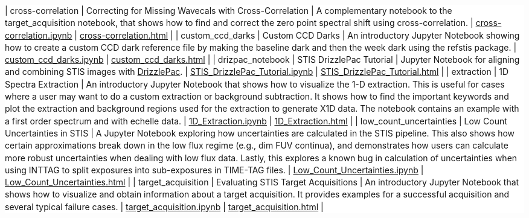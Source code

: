 | cross-correlation       | Correcting for Missing Wavecals with Cross-Correlation | A complementary notebook to the target_acquisition notebook, that shows how to find and correct the zero point spectral shift using cross-correlation.                                                                                                                                                                                                                                                                                                                                                           | [cross-correlation.ipynb](https://github.com/spacetelescope/hst_notebooks/tree/main/notebooks/STIS/cross-correlation)                             | [cross-correlation.html](https://spacetelescope.github.io/hst_notebooks/notebooks/STIS/cross-correlation/cross-correlation.html)                                                      |
| custom_ccd_darks        | Custom CCD Darks                                       | An introductory Jupyter Notebook showing how to create a custom CCD dark reference file by making the baseline dark and then the week dark using the refstis package.                                                                                                                                                                                                                                                                                                                                     | [custom_ccd_darks.ipynb](https://github.com/spacetelescope/hst_notebooks/tree/main/notebooks/STIS/custom_ccd_darks)                               | [custom_ccd_darks.html](https://spacetelescope.github.io/hst_notebooks/notebooks/STIS/custom_ccd_darks/custom_ccd_darks.html)                                                         |
| drizpac_notebook        | STIS DrizzlePac Tutorial                               | Jupyter Notebook for aligning and combining STIS images with [DrizzlePac](https://www.stsci.edu/scientific-community/software/drizzlepac.html).                                                                                                                                                                                                                                                                                                                                                           | [STIS_DrizzlePac_Tutorial.ipynb](https://github.com/spacetelescope/hst_notebooks/tree/main/notebooks/STIS/drizpac_notebook)                       | [STIS_DrizzlePac_Tutorial.html](https://spacetelescope.github.io/hst_notebooks/notebooks/STIS/drizpac_notebook/STIS_DrizzlePac_Tutorial.html)                                         |
| extraction              | 1D Spectra Extraction                                  | An introductory Jupyter Notebook that shows how to visualize the 1-D extraction. This is useful for cases where a user may want to do a custom extraction or background subtraction. It shows how to find the important keywords and plot the extraction and background regions used for the extraction to generate X1D data. The notebook contains an example with a first order spectrum and with echelle data.                                                                                         | [1D_Extraction.ipynb](https://github.com/spacetelescope/hst_notebooks/tree/main/notebooks/STIS/extraction)                                        | [1D_Extraction.html](https://spacetelescope.github.io/hst_notebooks/notebooks/STIS/extraction/1D_Extraction.html)                                                                     |
| low_count_uncertainties | Low Count Uncertainties in STIS                        | A Jupyter Notebook exploring how uncertainties are calculated in the STIS pipeline. This also shows how certain approximations break down in the low flux regime (e.g., dim FUV continua), and demonstrates how users can calculate more robust uncertainties when dealing with low flux data. Lastly, this explores a known bug in calculation of uncertainties when using INTTAG to split exposures into sub-exposures in TIME-TAG files.                                                               | [Low_Count_Uncertainties.ipynb](https://github.com/spacetelescope/hst_notebooks/tree/main/notebooks/STIS/low_count_uncertainties)                 | [Low_Count_Uncertainties.html](https://spacetelescope.github.io/hst_notebooks/notebooks/STIS/low_count_uncertainties/Low_Count_Uncertainties.html)                                    |
| target_acquisition      | Evaluating STIS Target Acquisitions                    | An introductory Jupyter Notebook that shows how to visualize and obtain information about a target acquisition. It provides examples for a successful acquisition and several typical failure cases.                                                                                                                                                                                                                                                                                                      | [target_acquisition.ipynb](https://github.com/spacetelescope/hst_notebooks/tree/main/notebooks/STIS/target_acquisition)                           | [target_acquisition.html](https://spacetelescope.github.io/hst_notebooks/notebooks/STIS/target_acquisition/target_acquisition.html)                                                   |